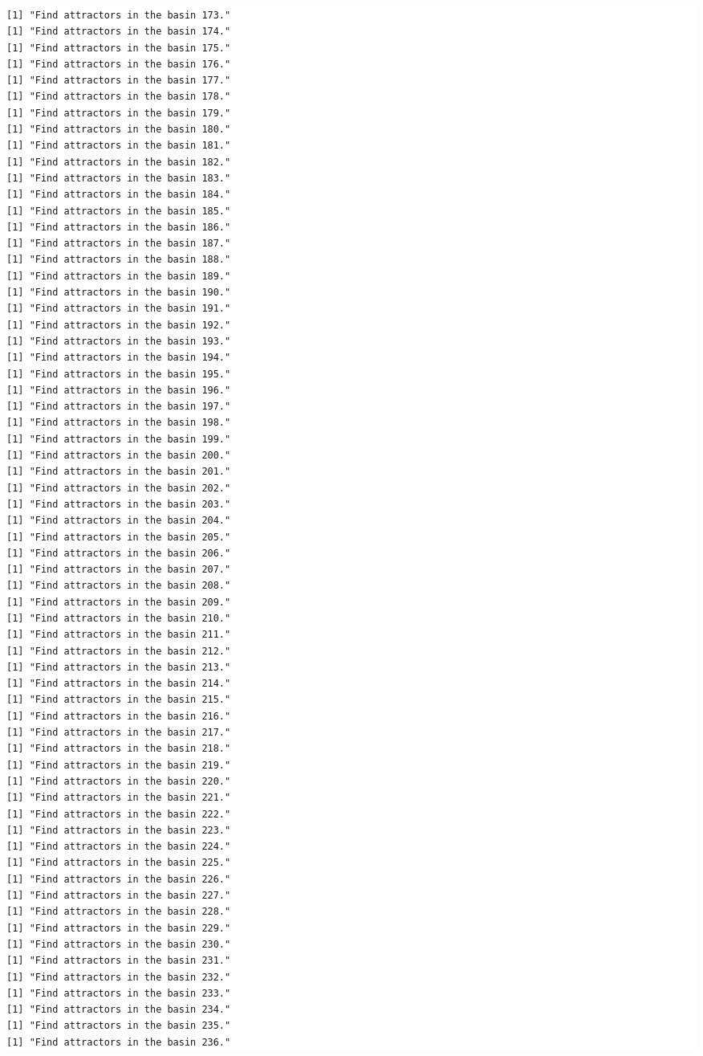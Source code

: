     [1] "Find attractors in the basin 173."
    [1] "Find attractors in the basin 174."
    [1] "Find attractors in the basin 175."
    [1] "Find attractors in the basin 176."
    [1] "Find attractors in the basin 177."
    [1] "Find attractors in the basin 178."
    [1] "Find attractors in the basin 179."
    [1] "Find attractors in the basin 180."
    [1] "Find attractors in the basin 181."
    [1] "Find attractors in the basin 182."
    [1] "Find attractors in the basin 183."
    [1] "Find attractors in the basin 184."
    [1] "Find attractors in the basin 185."
    [1] "Find attractors in the basin 186."
    [1] "Find attractors in the basin 187."
    [1] "Find attractors in the basin 188."
    [1] "Find attractors in the basin 189."
    [1] "Find attractors in the basin 190."
    [1] "Find attractors in the basin 191."
    [1] "Find attractors in the basin 192."
    [1] "Find attractors in the basin 193."
    [1] "Find attractors in the basin 194."
    [1] "Find attractors in the basin 195."
    [1] "Find attractors in the basin 196."
    [1] "Find attractors in the basin 197."
    [1] "Find attractors in the basin 198."
    [1] "Find attractors in the basin 199."
    [1] "Find attractors in the basin 200."
    [1] "Find attractors in the basin 201."
    [1] "Find attractors in the basin 202."
    [1] "Find attractors in the basin 203."
    [1] "Find attractors in the basin 204."
    [1] "Find attractors in the basin 205."
    [1] "Find attractors in the basin 206."
    [1] "Find attractors in the basin 207."
    [1] "Find attractors in the basin 208."
    [1] "Find attractors in the basin 209."
    [1] "Find attractors in the basin 210."
    [1] "Find attractors in the basin 211."
    [1] "Find attractors in the basin 212."
    [1] "Find attractors in the basin 213."
    [1] "Find attractors in the basin 214."
    [1] "Find attractors in the basin 215."
    [1] "Find attractors in the basin 216."
    [1] "Find attractors in the basin 217."
    [1] "Find attractors in the basin 218."
    [1] "Find attractors in the basin 219."
    [1] "Find attractors in the basin 220."
    [1] "Find attractors in the basin 221."
    [1] "Find attractors in the basin 222."
    [1] "Find attractors in the basin 223."
    [1] "Find attractors in the basin 224."
    [1] "Find attractors in the basin 225."
    [1] "Find attractors in the basin 226."
    [1] "Find attractors in the basin 227."
    [1] "Find attractors in the basin 228."
    [1] "Find attractors in the basin 229."
    [1] "Find attractors in the basin 230."
    [1] "Find attractors in the basin 231."
    [1] "Find attractors in the basin 232."
    [1] "Find attractors in the basin 233."
    [1] "Find attractors in the basin 234."
    [1] "Find attractors in the basin 235."
    [1] "Find attractors in the basin 236."